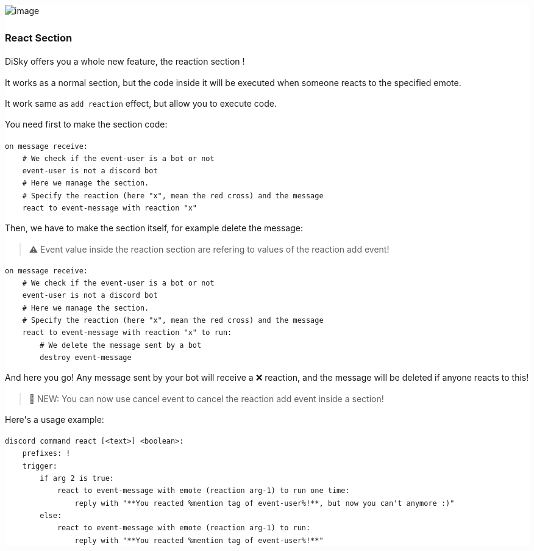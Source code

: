 ![image](https://user-images.githubusercontent.com/101949465/159291806-5cfcd4ca-c2ce-4575-80f6-0e20def547c1.png)

### React Section

DiSky offers you a whole new feature, the reaction section !

It works as a normal section, but the code inside it will be executed when someone reacts to the specified emote.

It work same as `add reaction` effect, but allow you to execute code.

You need first to make the section code:

```applescript
on message receive:
	# We check if the event-user is a bot or not
	event-user is not a discord bot
	# Here we manage the section.
	# Specify the reaction (here "x", mean the red cross) and the message
	react to event-message with reaction "x"
```

Then, we have to make the section itself, for example delete the message:

> ⚠️ Event value inside the reaction section are refering to values of the reaction add event!

```applescript
on message receive:
	# We check if the event-user is a bot or not
	event-user is not a discord bot
	# Here we manage the section.
	# Specify the reaction (here "x", mean the red cross) and the message
	react to event-message with reaction "x" to run:
		# We delete the message sent by a bot
		destroy event-message
```

And here you go! Any message sent by your bot will receive a ❌ reaction, and the message will be deleted if anyone reacts to this!

> 📗 NEW: You can now use cancel event to cancel the reaction add event inside a section!

Here's a usage example:

```applescript
discord command react [<text>] <boolean>:
	prefixes: !
	trigger:
		if arg 2 is true:
			react to event-message with emote (reaction arg-1) to run one time:
				reply with "**You reacted %mention tag of event-user%!**, but now you can't anymore :)"
		else:
			react to event-message with emote (reaction arg-1) to run:
				reply with "**You reacted %mention tag of event-user%!**"
```
